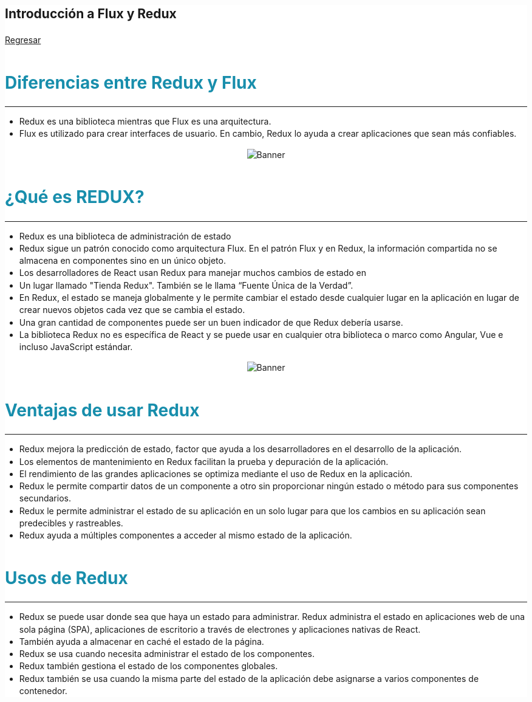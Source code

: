 ## Introducción a Flux y Redux

[Regresar](/CodingBootcampsESPOL-FPR/)


<span style="color: #188eac"> Diferencias entre Redux y Flux </span>
===========

* * *

* Redux es una biblioteca mientras que Flux es una arquitectura. 
* Flux es utilizado para crear interfaces de usuario. En cambio, Redux lo ayuda a crear aplicaciones que sean más confiables. 

<p align="center">
<img src="https://miro.medium.com/v2/resize:fit:1100/format:webp/1*phKanQ25_d6-crJYuJonww.jpeg" width="35%" alt="Banner"/>
</p>

<span style="color: #188eac"> ¿Qué es REDUX? </span>
===========

* * *

* Redux es una biblioteca de administración de estado
* Redux sigue un patrón conocido como arquitectura Flux. En el patrón Flux y en Redux, la información compartida no se almacena en componentes sino en un único objeto.
* Los desarrolladores de React usan Redux para manejar muchos cambios de estado en
* Un lugar llamado "Tienda Redux". También se le llama “Fuente Única de la Verdad”.
* En Redux, el estado se maneja globalmente y le permite cambiar el estado desde cualquier lugar en la aplicación en lugar de crear nuevos objetos cada vez que se cambia el estado.
* Una gran cantidad de componentes puede ser un buen indicador de que Redux debería usarse.
* La biblioteca Redux no es específica de React y se puede usar en cualquier otra biblioteca o marco como Angular, Vue e incluso JavaScript estándar.


<p align="center">
<img src="https://blog.koalite.com/wp-content/uploads/flux-logo.png" width="35%" alt="Banner"/>
</p>

<span style="color: #188eac"> Ventajas de usar Redux </span>
===========

* * *

* Redux mejora la predicción de estado, factor que ayuda a los desarrolladores en el desarrollo de la aplicación.
* Los elementos de mantenimiento en Redux facilitan la prueba y depuración de la aplicación.
* El rendimiento de las grandes aplicaciones se optimiza mediante el uso de Redux en la aplicación.
* Redux le permite compartir datos de un componente a otro sin proporcionar ningún estado o método para sus componentes secundarios.
* Redux le permite administrar el estado de su aplicación en un solo lugar para que los cambios en su aplicación sean predecibles y rastreables.
* Redux ayuda a múltiples componentes a acceder al mismo estado de la aplicación.

<span style="color: #188eac"> Usos de Redux </span>
===========

* * *

* Redux se puede usar donde sea que haya un estado para administrar. Redux administra el estado en aplicaciones web de una sola página (SPA), aplicaciones de escritorio a través de electrones y aplicaciones nativas de React.
* También ayuda a almacenar en caché el estado de la página.
* Redux se usa cuando necesita administrar el estado de los componentes.
* Redux también gestiona el estado de los componentes globales.
* Redux también se usa cuando la misma parte del estado de la aplicación debe asignarse a varios componentes de contenedor.

